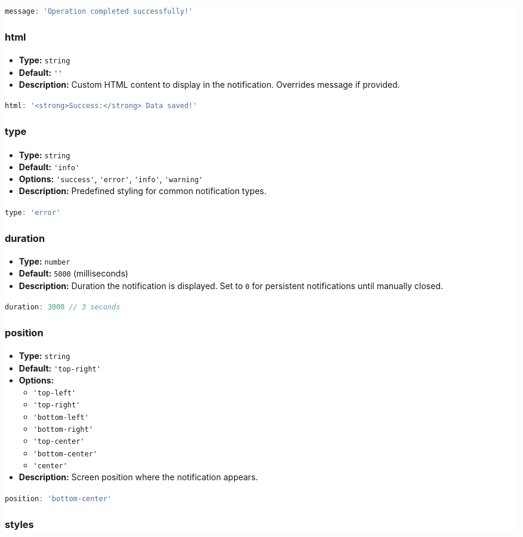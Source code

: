 ```javascript
message: 'Operation completed successfully!'
```

### html

- **Type:** `string`
- **Default:** `''`
- **Description:** Custom HTML content to display in the notification. Overrides message if provided.

```javascript
html: '<strong>Success:</strong> Data saved!'
```

### type

- **Type:** `string`
- **Default:** `'info'`
- **Options:** `'success'`, `'error'`, `'info'`, `'warning'`
- **Description:** Predefined styling for common notification types.

```javascript
type: 'error'
```

### duration

- **Type:** `number`
- **Default:** `5000` (milliseconds)
- **Description:** Duration the notification is displayed. Set to `0` for persistent notifications until manually closed.

```javascript
duration: 3000 // 3 seconds
```

### position

- **Type:** `string`
- **Default:** `'top-right'`
- **Options:**
  - `'top-left'`
  - `'top-right'`
  - `'bottom-left'`
  - `'bottom-right'`
  - `'top-center'`
  - `'bottom-center'`
  - `'center'`
- **Description:** Screen position where the notification appears.

```javascript
position: 'bottom-center'
```

### styles
